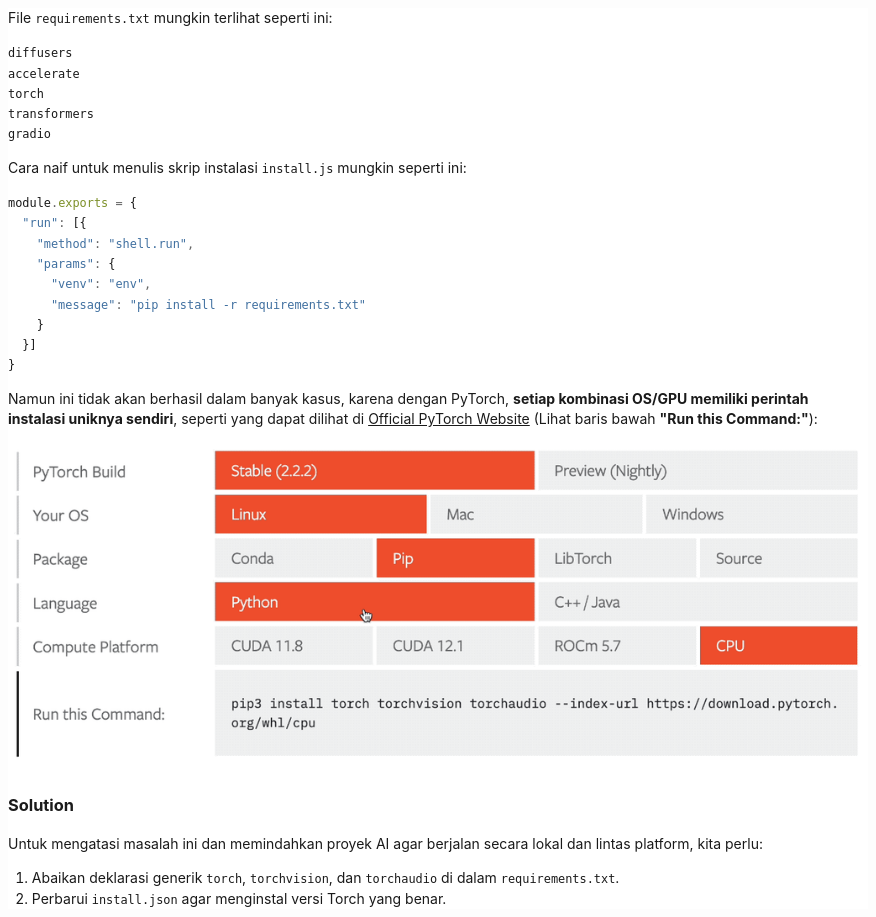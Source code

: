 File `requirements.txt` mungkin terlihat seperti ini:

```
diffusers
accelerate
torch
transformers
gradio
```


Cara naif untuk menulis skrip instalasi `install.js` mungkin seperti ini:

```javascript
module.exports = {
  "run": [{
    "method": "shell.run",
    "params": {
      "venv": "env",
      "message": "pip install -r requirements.txt"
    }
  }]
}
```

Namun ini tidak akan berhasil dalam banyak kasus, karena dengan PyTorch, **setiap kombinasi OS/GPU memiliki perintah instalasi uniknya sendiri**, seperti yang dapat dilihat di [Official PyTorch Website](https://pytorch.org/get-started/locally/) (Lihat baris bawah **"Run this Command:"**):

![torch.gif](torch.gif)


### Solution

Untuk mengatasi masalah ini dan memindahkan proyek AI agar berjalan secara lokal dan lintas platform, kita perlu:

1. Abaikan deklarasi generik `torch`, `torchvision`, dan `torchaudio` di dalam `requirements.txt`.
2. Perbarui `install.json` agar menginstal versi Torch yang benar.
